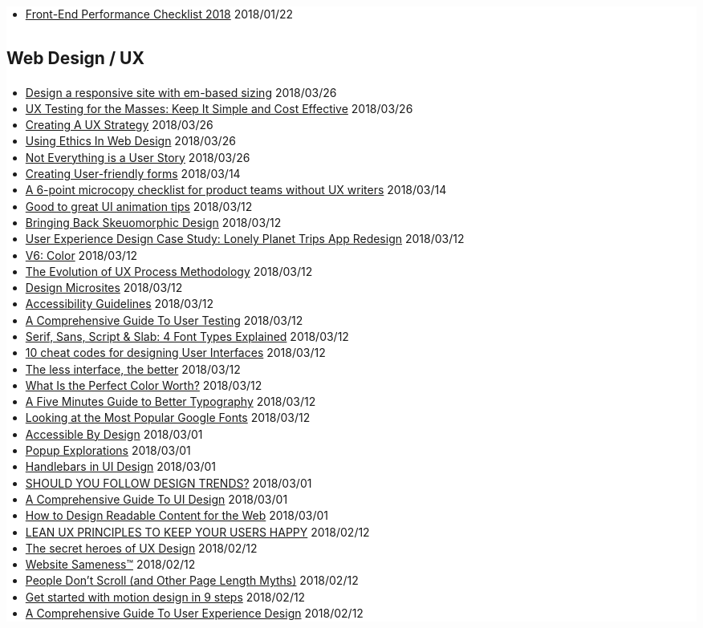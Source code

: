  - [Front-End Performance Checklist 2018](https://www.smashingmagazine.com/2018/01/front-end-performance-checklist-2018-pdf-pages/) 2018/01/22

## Web Design / UX
 - [Design a responsive site with em-based sizing](https://www.creativebloq.com/how-to/design-a-responsive-site-with-em-based-sizing) 2018/03/26
 - [UX Testing for the Masses: Keep It Simple and Cost Effective](https://www.toptal.com/designers/ux/ux-testing-for-the-masses) 2018/03/26
 - [Creating A UX Strategy](https://www.smashingmagazine.com/2018/03/creating-a-ux-strategy/) 2018/03/26
 - [Using Ethics In Web Design](https://www.smashingmagazine.com/2018/03/using-ethics-in-web-design/) 2018/03/26
 - [Not Everything is a User Story](https://www.lullabot.com/articles/not-everything-is-a-user-story) 2018/03/26
 - [Creating User-friendly forms](https://blog.prototypr.io/creating-user-friendly-forms-46e3f7f4eef2) 2018/03/14
 - [A 6-point microcopy checklist for product teams without UX writers](https://medium.com/swlh/my-6-point-microcopy-checklist-for-non-ux-writers-634eb52b29c9) 2018/03/14
 - [Good to great UI animation tips](https://uxdesign.cc/good-to-great-ui-animation-tips-7850805c12e5) 2018/03/12
 - [Bringing Back Skeuomorphic Design](https://blog.prototypr.io/bringing-back-skeuomorphic-design-d211cc1c22d2) 2018/03/12
 - [User Experience Design Case Study: Lonely Planet Trips App Redesign](https://medium.muz.li/ux-case-study-lonely-planet-trips-app-redesign-20f4d9134b78) 2018/03/12
 - [V6: Color](http://v6.robweychert.com/blog/2018/02/v6-color/) 2018/03/12
 - [The Evolution of UX Process Methodology](https://uxplanet.org/the-evolution-of-ux-process-methodology-47f52557178b) 2018/03/12
 - [Design Microsites](http://mediatemple.net/blog/tips/design-microsites/) 2018/03/12
 - [Accessibility Guidelines](http://accessibility.voxmedia.com/) 2018/03/12
 - [A Comprehensive Guide To User Testing](https://www.smashingmagazine.com/2018/03/guide-user-testing/) 2018/03/12
 - [Serif, Sans, Script & Slab: 4 Font Types Explained](https://designshack.net/articles/typography/font-types-explained-serif-sans-script-slab/) 2018/03/12
 - [10 cheat codes for designing User Interfaces](https://medium.com/sketch-app-sources/design-cheatsheet-274384775da9) 2018/03/12
 - [The less interface, the better](https://uxdesign.cc/the-less-interface-the-better-c7e938cd5517) 2018/03/12
 - [What Is the Perfect Color Worth?](https://www.nytimes.com/2018/02/28/magazine/what-is-the-perfect-color-worth.html) 2018/03/12
 - [A Five Minutes Guide to Better Typography](http://pierrickcalvez.com/journal/a-five-minutes-guide-to-better-typography) 2018/03/12
 - [Looking at the Most Popular Google Fonts](https://speckyboy.com/most-popular-google-fonts/) 2018/03/12
 - [Accessible By Design](https://seesparkbox.com/foundry/accessible_by_design) 2018/03/01
 - [Popup Explorations](http://goodui.org/blog/popup-explorations-pdf-template/) 2018/03/01
 - [Handlebars in UI Design](https://uxdesign.cc/handlebars-in-ui-design-4b36af67733b) 2018/03/01
 - [SHOULD YOU FOLLOW DESIGN TRENDS?](https://www.webdesignerdepot.com/2018/02/should-you-follow-design-trends/) 2018/03/01
 - [A Comprehensive Guide To UI Design](https://www.smashingmagazine.com/2018/02/comprehensive-guide-ui-design/) 2018/03/01
 - [How to Design Readable Content for the Web](https://designshack.net/articles/typography/how-to-design-readable-content/) 2018/03/01
 - [LEAN UX PRINCIPLES TO KEEP YOUR USERS HAPPY](https://blog.walkme.com/users-happy-lean-ux-principles/) 2018/02/12
 - [The secret heroes of UX Design](https://read.compassofdesign.com/the-secret-heroes-of-ux-design-56014d087dee) 2018/02/12
 - [Website Sameness™](https://css-tricks.com/website-sameness/) 2018/02/12
 - [People Don’t Scroll (and Other Page Length Myths)](https://uxplanet.org/people-dont-scroll-and-other-page-length-myths-c7ca720a0595) 2018/02/12
 - [Get started with motion design in 9 steps](https://uxdesign.cc/motion-in-ux-design-9-points-to-get-started-e891974dc7ee) 2018/02/12
 - [A Comprehensive Guide To User Experience Design](https://www.smashingmagazine.com/2018/02/comprehensive-guide-user-experience-design/) 2018/02/12